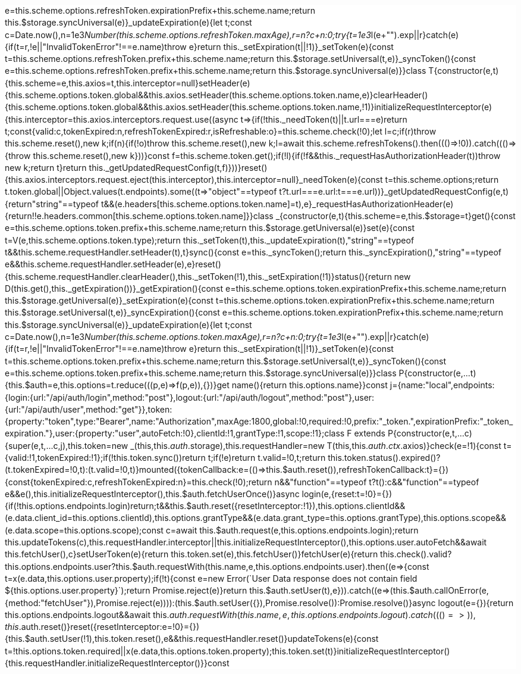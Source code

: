 e=this.scheme.options.refreshToken.expirationPrefix+this.scheme.name;return this.$storage.syncUniversal(e)}_updateExpiration(e){let t;const c=Date.now(),n=1e3*Number(this.scheme.options.refreshToken.maxAge),r=n?c+n:0;try{t=1e3*l(e+"").exp||r}catch(e){if(t=r,!e||"InvalidTokenError"!==e.name)throw e}return this._setExpiration(t||!1)}_setToken(e){const t=this.scheme.options.refreshToken.prefix+this.scheme.name;return this.$storage.setUniversal(t,e)}_syncToken(){const e=this.scheme.options.refreshToken.prefix+this.scheme.name;return this.$storage.syncUniversal(e)}}class T{constructor(e,t){this.scheme=e,this.axios=t,this.interceptor=null}setHeader(e){this.scheme.options.token.global&&this.axios.setHeader(this.scheme.options.token.name,e)}clearHeader(){this.scheme.options.token.global&&this.axios.setHeader(this.scheme.options.token.name,!1)}initializeRequestInterceptor(e){this.interceptor=this.axios.interceptors.request.use((async t=>{if(!this._needToken(t)||t.url===e)return t;const{valid:c,tokenExpired:n,refreshTokenExpired:r,isRefreshable:o}=this.scheme.check(!0);let l=c;if(r)throw this.scheme.reset(),new k;if(n){if(!o)throw this.scheme.reset(),new k;l=await this.scheme.refreshTokens().then((()=>!0)).catch((()=>{throw this.scheme.reset(),new k}))}const f=this.scheme.token.get();if(!l){if(!f&&this._requestHasAuthorizationHeader(t))throw new k;return t}return this._getUpdatedRequestConfig(t,f)}))}reset(){this.axios.interceptors.request.eject(this.interceptor),this.interceptor=null}_needToken(e){const t=this.scheme.options;return t.token.global||Object.values(t.endpoints).some((t=>"object"==typeof t?t.url===e.url:t===e.url))}_getUpdatedRequestConfig(e,t){return"string"==typeof t&&(e.headers[this.scheme.options.token.name]=t),e}_requestHasAuthorizationHeader(e){return!!e.headers.common[this.scheme.options.token.name]}}class _{constructor(e,t){this.scheme=e,this.$storage=t}get(){const e=this.scheme.options.token.prefix+this.scheme.name;return this.$storage.getUniversal(e)}set(e){const t=V(e,this.scheme.options.token.type);return this._setToken(t),this._updateExpiration(t),"string"==typeof t&&this.scheme.requestHandler.setHeader(t),t}sync(){const e=this._syncToken();return this._syncExpiration(),"string"==typeof e&&this.scheme.requestHandler.setHeader(e),e}reset(){this.scheme.requestHandler.clearHeader(),this._setToken(!1),this._setExpiration(!1)}status(){return new D(this.get(),this._getExpiration())}_getExpiration(){const e=this.scheme.options.token.expirationPrefix+this.scheme.name;return this.$storage.getUniversal(e)}_setExpiration(e){const t=this.scheme.options.token.expirationPrefix+this.scheme.name;return this.$storage.setUniversal(t,e)}_syncExpiration(){const e=this.scheme.options.token.expirationPrefix+this.scheme.name;return this.$storage.syncUniversal(e)}_updateExpiration(e){let t;const c=Date.now(),n=1e3*Number(this.scheme.options.token.maxAge),r=n?c+n:0;try{t=1e3*l(e+"").exp||r}catch(e){if(t=r,!e||"InvalidTokenError"!==e.name)throw e}return this._setExpiration(t||!1)}_setToken(e){const t=this.scheme.options.token.prefix+this.scheme.name;return this.$storage.setUniversal(t,e)}_syncToken(){const e=this.scheme.options.token.prefix+this.scheme.name;return this.$storage.syncUniversal(e)}}class P{constructor(e,...t){this.$auth=e,this.options=t.reduce(((p,e)=>f(p,e)),{})}get name(){return this.options.name}}const j={name:"local",endpoints:{login:{url:"/api/auth/login",method:"post"},logout:{url:"/api/auth/logout",method:"post"},user:{url:"/api/auth/user",method:"get"}},token:{property:"token",type:"Bearer",name:"Authorization",maxAge:1800,global:!0,required:!0,prefix:"_token.",expirationPrefix:"_token_expiration."},user:{property:"user",autoFetch:!0},clientId:!1,grantType:!1,scope:!1};class F extends P{constructor(e,t,...c){super(e,t,...c,j),this.token=new _(this,this.$auth.$storage),this.requestHandler=new T(this,this.$auth.ctx.$axios)}check(e=!1){const t={valid:!1,tokenExpired:!1};if(!this.token.sync())return t;if(!e)return t.valid=!0,t;return this.token.status().expired()?(t.tokenExpired=!0,t):(t.valid=!0,t)}mounted({tokenCallback:e=(()=>this.$auth.reset()),refreshTokenCallback:t}={}){const{tokenExpired:c,refreshTokenExpired:n}=this.check(!0);return n&&"function"==typeof t?t():c&&"function"==typeof e&&e(),this.initializeRequestInterceptor(),this.$auth.fetchUserOnce()}async login(e,{reset:t=!0}={}){if(!this.options.endpoints.login)return;t&&this.$auth.reset({resetInterceptor:!1}),this.options.clientId&&(e.data.client_id=this.options.clientId),this.options.grantType&&(e.data.grant_type=this.options.grantType),this.options.scope&&(e.data.scope=this.options.scope);const c=await this.$auth.request(e,this.options.endpoints.login);return this.updateTokens(c),this.requestHandler.interceptor||this.initializeRequestInterceptor(),this.options.user.autoFetch&&await this.fetchUser(),c}setUserToken(e){return this.token.set(e),this.fetchUser()}fetchUser(e){return this.check().valid?this.options.endpoints.user?this.$auth.requestWith(this.name,e,this.options.endpoints.user).then((e=>{const t=x(e.data,this.options.user.property);if(!t){const e=new Error(`User Data response does not contain field ${this.options.user.property}`);return Promise.reject(e)}return this.$auth.setUser(t),e})).catch((e=>(this.$auth.callOnError(e,{method:"fetchUser"}),Promise.reject(e)))):(this.$auth.setUser({}),Promise.resolve()):Promise.resolve()}async logout(e={}){return this.options.endpoints.logout&&await this.$auth.requestWith(this.name,e,this.options.endpoints.logout).catch((()=>{})),this.$auth.reset()}reset({resetInterceptor:e=!0}={}){this.$auth.setUser(!1),this.token.reset(),e&&this.requestHandler.reset()}updateTokens(e){const t=!this.options.token.required||x(e.data,this.options.token.property);this.token.set(t)}initializeRequestInterceptor(){this.requestHandler.initializeRequestInterceptor()}}const